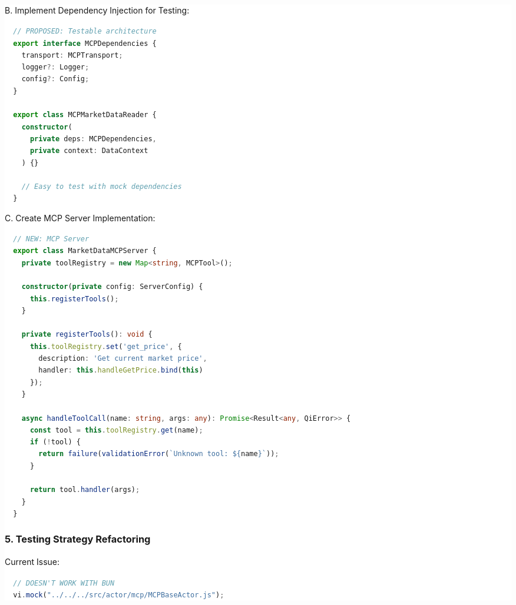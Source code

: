 B. Implement Dependency Injection for Testing:
```typescript
  // PROPOSED: Testable architecture
  export interface MCPDependencies {
    transport: MCPTransport;
    logger?: Logger;
    config?: Config;
  }

  export class MCPMarketDataReader {
    constructor(
      private deps: MCPDependencies,
      private context: DataContext
    ) {}

    // Easy to test with mock dependencies
  }
```

C. Create MCP Server Implementation:
```typescript
  // NEW: MCP Server
  export class MarketDataMCPServer {
    private toolRegistry = new Map<string, MCPTool>();

    constructor(private config: ServerConfig) {
      this.registerTools();
    }

    private registerTools(): void {
      this.toolRegistry.set('get_price', {
        description: 'Get current market price',
        handler: this.handleGetPrice.bind(this)
      });
    }

    async handleToolCall(name: string, args: any): Promise<Result<any, QiError>> {
      const tool = this.toolRegistry.get(name);
      if (!tool) {
        return failure(validationError(`Unknown tool: ${name}`));
      }

      return tool.handler(args);
    }
  }
```

### 5. Testing Strategy Refactoring

Current Issue:
```typescript
  // DOESN'T WORK WITH BUN
  vi.mock("../../../src/actor/mcp/MCPBaseActor.js");
```
  